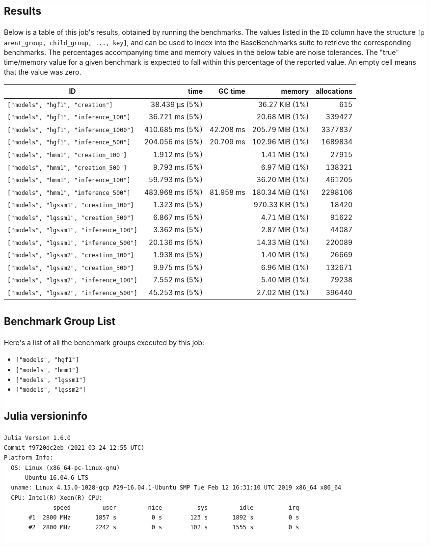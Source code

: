 ## Results
Below is a table of this job's results, obtained by running the benchmarks.
The values listed in the `ID` column have the structure `[parent_group, child_group, ..., key]`, and can be used to
index into the BaseBenchmarks suite to retrieve the corresponding benchmarks.
The percentages accompanying time and memory values in the below table are noise tolerances. The "true"
time/memory value for a given benchmark is expected to fall within this percentage of the reported value.
An empty cell means that the value was zero.

| ID                                      | time            | GC time   | memory          | allocations |
|-----------------------------------------|----------------:|----------:|----------------:|------------:|
| `["models", "hgf1", "creation"]`        |  38.439 μs (5%) |           |  36.27 KiB (1%) |         615 |
| `["models", "hgf1", "inference_100"]`   |  36.721 ms (5%) |           |  20.68 MiB (1%) |      339427 |
| `["models", "hgf1", "inference_1000"]`  | 410.685 ms (5%) | 42.208 ms | 205.79 MiB (1%) |     3377837 |
| `["models", "hgf1", "inference_500"]`   | 204.056 ms (5%) | 20.709 ms | 102.96 MiB (1%) |     1689834 |
| `["models", "hmm1", "creation_100"]`    |   1.912 ms (5%) |           |   1.41 MiB (1%) |       27915 |
| `["models", "hmm1", "creation_500"]`    |   9.793 ms (5%) |           |   6.97 MiB (1%) |      138321 |
| `["models", "hmm1", "inference_100"]`   |  59.793 ms (5%) |           |  36.20 MiB (1%) |      461205 |
| `["models", "hmm1", "inference_500"]`   | 483.968 ms (5%) | 81.958 ms | 180.34 MiB (1%) |     2298106 |
| `["models", "lgssm1", "creation_100"]`  |   1.323 ms (5%) |           | 970.33 KiB (1%) |       18420 |
| `["models", "lgssm1", "creation_500"]`  |   6.867 ms (5%) |           |   4.71 MiB (1%) |       91622 |
| `["models", "lgssm1", "inference_100"]` |   3.362 ms (5%) |           |   2.87 MiB (1%) |       44087 |
| `["models", "lgssm1", "inference_500"]` |  20.136 ms (5%) |           |  14.33 MiB (1%) |      220089 |
| `["models", "lgssm2", "creation_100"]`  |   1.938 ms (5%) |           |   1.40 MiB (1%) |       26669 |
| `["models", "lgssm2", "creation_500"]`  |   9.975 ms (5%) |           |   6.96 MiB (1%) |      132671 |
| `["models", "lgssm2", "inference_100"]` |   7.552 ms (5%) |           |   5.40 MiB (1%) |       79238 |
| `["models", "lgssm2", "inference_500"]` |  45.253 ms (5%) |           |  27.02 MiB (1%) |      396440 |

## Benchmark Group List
Here's a list of all the benchmark groups executed by this job:

- `["models", "hgf1"]`
- `["models", "hmm1"]`
- `["models", "lgssm1"]`
- `["models", "lgssm2"]`

## Julia versioninfo
```
Julia Version 1.6.0
Commit f9720dc2eb (2021-03-24 12:55 UTC)
Platform Info:
  OS: Linux (x86_64-pc-linux-gnu)
      Ubuntu 16.04.6 LTS
  uname: Linux 4.15.0-1028-gcp #29~16.04.1-Ubuntu SMP Tue Feb 12 16:31:10 UTC 2019 x86_64 x86_64
  CPU: Intel(R) Xeon(R) CPU: 
              speed         user         nice          sys         idle          irq
       #1  2800 MHz       1857 s          0 s        123 s       1892 s          0 s
       #2  2800 MHz       2242 s          0 s        102 s       1555 s          0 s
       
```